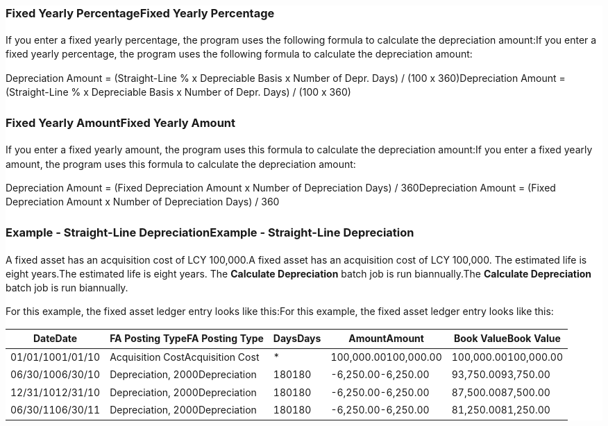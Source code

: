 ### <a name="fixed-yearly-percentage"></a><span data-ttu-id="c1c7c-129">Fixed Yearly Percentage</span><span class="sxs-lookup"><span data-stu-id="c1c7c-129">Fixed Yearly Percentage</span></span>
<span data-ttu-id="c1c7c-130">If you enter a fixed yearly percentage, the program uses the following formula to calculate the depreciation amount:</span><span class="sxs-lookup"><span data-stu-id="c1c7c-130">If you enter a fixed yearly percentage, the program uses the following formula to calculate the depreciation amount:</span></span>  

<span data-ttu-id="c1c7c-131">Depreciation Amount = (Straight-Line % x Depreciable Basis x Number of Depr. Days) / (100 x 360)</span><span class="sxs-lookup"><span data-stu-id="c1c7c-131">Depreciation Amount = (Straight-Line % x Depreciable Basis x Number of Depr. Days) / (100 x 360)</span></span>  

### <a name="fixed-yearly-amount"></a><span data-ttu-id="c1c7c-132">Fixed Yearly Amount</span><span class="sxs-lookup"><span data-stu-id="c1c7c-132">Fixed Yearly Amount</span></span>
<span data-ttu-id="c1c7c-133">If you enter a fixed yearly amount, the program uses this formula to calculate the depreciation amount:</span><span class="sxs-lookup"><span data-stu-id="c1c7c-133">If you enter a fixed yearly amount, the program uses this formula to calculate the depreciation amount:</span></span>  

<span data-ttu-id="c1c7c-134">Depreciation Amount = (Fixed Depreciation Amount x Number of Depreciation Days) / 360</span><span class="sxs-lookup"><span data-stu-id="c1c7c-134">Depreciation Amount = (Fixed Depreciation Amount x Number of Depreciation Days) / 360</span></span>  

### <a name="example---straight-line-depreciation"></a><span data-ttu-id="c1c7c-135">Example - Straight-Line Depreciation</span><span class="sxs-lookup"><span data-stu-id="c1c7c-135">Example - Straight-Line Depreciation</span></span>
<span data-ttu-id="c1c7c-136">A fixed asset has an acquisition cost of LCY 100,000.</span><span class="sxs-lookup"><span data-stu-id="c1c7c-136">A fixed asset has an acquisition cost of LCY 100,000.</span></span> <span data-ttu-id="c1c7c-137">The estimated life is eight years.</span><span class="sxs-lookup"><span data-stu-id="c1c7c-137">The estimated life is eight years.</span></span> <span data-ttu-id="c1c7c-138">The **Calculate Depreciation** batch job is run biannually.</span><span class="sxs-lookup"><span data-stu-id="c1c7c-138">The **Calculate Depreciation** batch job is run biannually.</span></span>  

<span data-ttu-id="c1c7c-139">For this example, the fixed asset ledger entry looks like this:</span><span class="sxs-lookup"><span data-stu-id="c1c7c-139">For this example, the fixed asset ledger entry looks like this:</span></span>  

| <span data-ttu-id="c1c7c-140">Date</span><span class="sxs-lookup"><span data-stu-id="c1c7c-140">Date</span></span> | <span data-ttu-id="c1c7c-141">FA Posting Type</span><span class="sxs-lookup"><span data-stu-id="c1c7c-141">FA Posting Type</span></span> | <span data-ttu-id="c1c7c-142">Days</span><span class="sxs-lookup"><span data-stu-id="c1c7c-142">Days</span></span> | <span data-ttu-id="c1c7c-143">Amount</span><span class="sxs-lookup"><span data-stu-id="c1c7c-143">Amount</span></span> | <span data-ttu-id="c1c7c-144">Book Value</span><span class="sxs-lookup"><span data-stu-id="c1c7c-144">Book Value</span></span> |
| --- | --- | --- | --- | --- |
| <span data-ttu-id="c1c7c-145">01/01/10</span><span class="sxs-lookup"><span data-stu-id="c1c7c-145">01/01/10</span></span> |<span data-ttu-id="c1c7c-146">Acquisition Cost</span><span class="sxs-lookup"><span data-stu-id="c1c7c-146">Acquisition Cost</span></span> |* |<span data-ttu-id="c1c7c-147">100,000.00</span><span class="sxs-lookup"><span data-stu-id="c1c7c-147">100,000.00</span></span> |<span data-ttu-id="c1c7c-148">100,000.00</span><span class="sxs-lookup"><span data-stu-id="c1c7c-148">100,000.00</span></span> |
| <span data-ttu-id="c1c7c-149">06/30/10</span><span class="sxs-lookup"><span data-stu-id="c1c7c-149">06/30/10</span></span> |<span data-ttu-id="c1c7c-150">Depreciation, 2000</span><span class="sxs-lookup"><span data-stu-id="c1c7c-150">Depreciation</span></span> |<span data-ttu-id="c1c7c-151">180</span><span class="sxs-lookup"><span data-stu-id="c1c7c-151">180</span></span> |<span data-ttu-id="c1c7c-152">-6,250.00</span><span class="sxs-lookup"><span data-stu-id="c1c7c-152">-6,250.00</span></span> |<span data-ttu-id="c1c7c-153">93,750.00</span><span class="sxs-lookup"><span data-stu-id="c1c7c-153">93,750.00</span></span> |
| <span data-ttu-id="c1c7c-154">12/31/10</span><span class="sxs-lookup"><span data-stu-id="c1c7c-154">12/31/10</span></span> |<span data-ttu-id="c1c7c-155">Depreciation, 2000</span><span class="sxs-lookup"><span data-stu-id="c1c7c-155">Depreciation</span></span> |<span data-ttu-id="c1c7c-156">180</span><span class="sxs-lookup"><span data-stu-id="c1c7c-156">180</span></span> |<span data-ttu-id="c1c7c-157">-6,250.00</span><span class="sxs-lookup"><span data-stu-id="c1c7c-157">-6,250.00</span></span> |<span data-ttu-id="c1c7c-158">87,500.00</span><span class="sxs-lookup"><span data-stu-id="c1c7c-158">87,500.00</span></span> |
| <span data-ttu-id="c1c7c-159">06/30/11</span><span class="sxs-lookup"><span data-stu-id="c1c7c-159">06/30/11</span></span> |<span data-ttu-id="c1c7c-160">Depreciation, 2000</span><span class="sxs-lookup"><span data-stu-id="c1c7c-160">Depreciation</span></span> |<span data-ttu-id="c1c7c-161">180</span><span class="sxs-lookup"><span data-stu-id="c1c7c-161">180</span></span> |<span data-ttu-id="c1c7c-162">-6,250.00</span><span class="sxs-lookup"><span data-stu-id="c1c7c-162">-6,250.00</span></span> |<span data-ttu-id="c1c7c-163">81,250.00</span><span class="sxs-lookup"><span data-stu-id="c1c7c-163">81,250.00</span></span> |